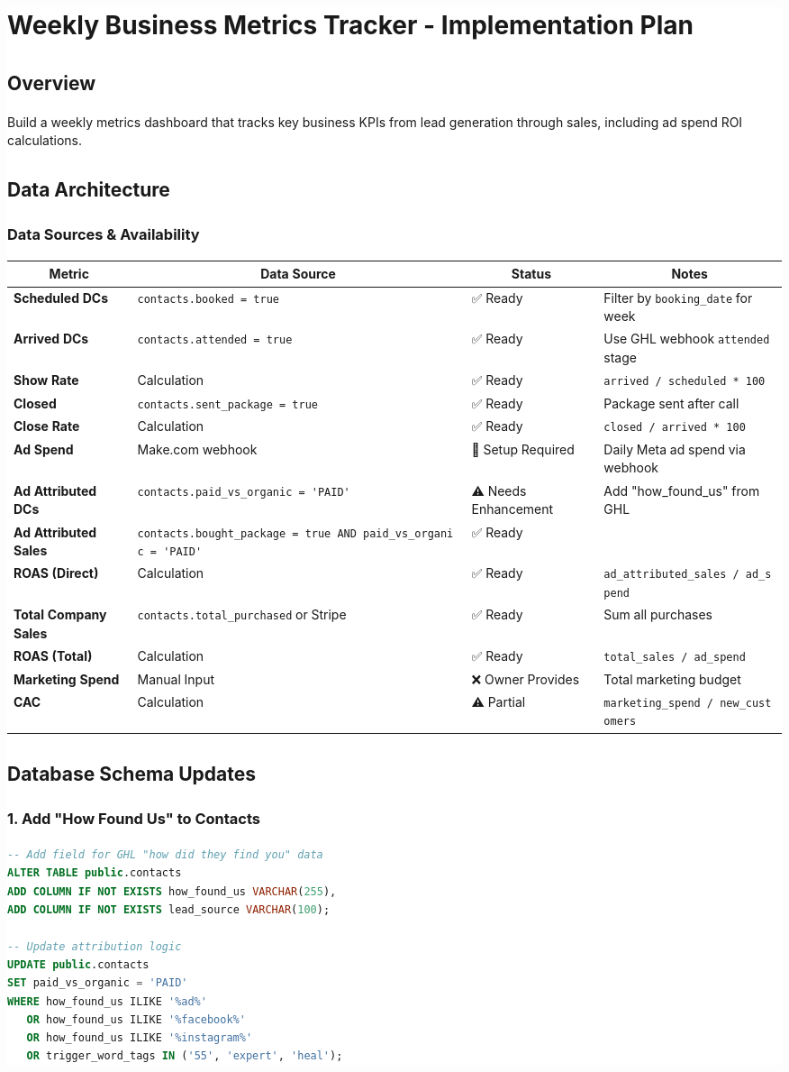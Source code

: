 # Weekly Business Metrics Tracker - Implementation Plan

## Overview
Build a weekly metrics dashboard that tracks key business KPIs from lead generation through sales, including ad spend ROI calculations.

## Data Architecture

### Data Sources & Availability

| Metric | Data Source | Status | Notes |
|--------|------------|--------|-------|
| **Scheduled DCs** | `contacts.booked = true` | ✅ Ready | Filter by `booking_date` for week |
| **Arrived DCs** | `contacts.attended = true` | ✅ Ready | Use GHL webhook `attended` stage |
| **Show Rate** | Calculation | ✅ Ready | `arrived / scheduled * 100` |
| **Closed** | `contacts.sent_package = true` | ✅ Ready | Package sent after call |
| **Close Rate** | Calculation | ✅ Ready | `closed / arrived * 100` |
| **Ad Spend** | Make.com webhook | 🔧 Setup Required | Daily Meta ad spend via webhook |
| **Ad Attributed DCs** | `contacts.paid_vs_organic = 'PAID'` | ⚠️ Needs Enhancement | Add "how_found_us" from GHL |
| **Ad Attributed Sales** | `contacts.bought_package = true AND paid_vs_organic = 'PAID'` | ✅ Ready | |
| **ROAS (Direct)** | Calculation | ✅ Ready | `ad_attributed_sales / ad_spend` |
| **Total Company Sales** | `contacts.total_purchased` or Stripe | ✅ Ready | Sum all purchases |
| **ROAS (Total)** | Calculation | ✅ Ready | `total_sales / ad_spend` |
| **Marketing Spend** | Manual Input | ❌ Owner Provides | Total marketing budget |
| **CAC** | Calculation | ⚠️ Partial | `marketing_spend / new_customers` |

## Database Schema Updates

### 1. Add "How Found Us" to Contacts
```sql
-- Add field for GHL "how did they find you" data
ALTER TABLE public.contacts 
ADD COLUMN IF NOT EXISTS how_found_us VARCHAR(255),
ADD COLUMN IF NOT EXISTS lead_source VARCHAR(100);

-- Update attribution logic
UPDATE public.contacts 
SET paid_vs_organic = 'PAID'
WHERE how_found_us ILIKE '%ad%' 
   OR how_found_us ILIKE '%facebook%'
   OR how_found_us ILIKE '%instagram%'
   OR trigger_word_tags IN ('55', 'expert', 'heal');
```
